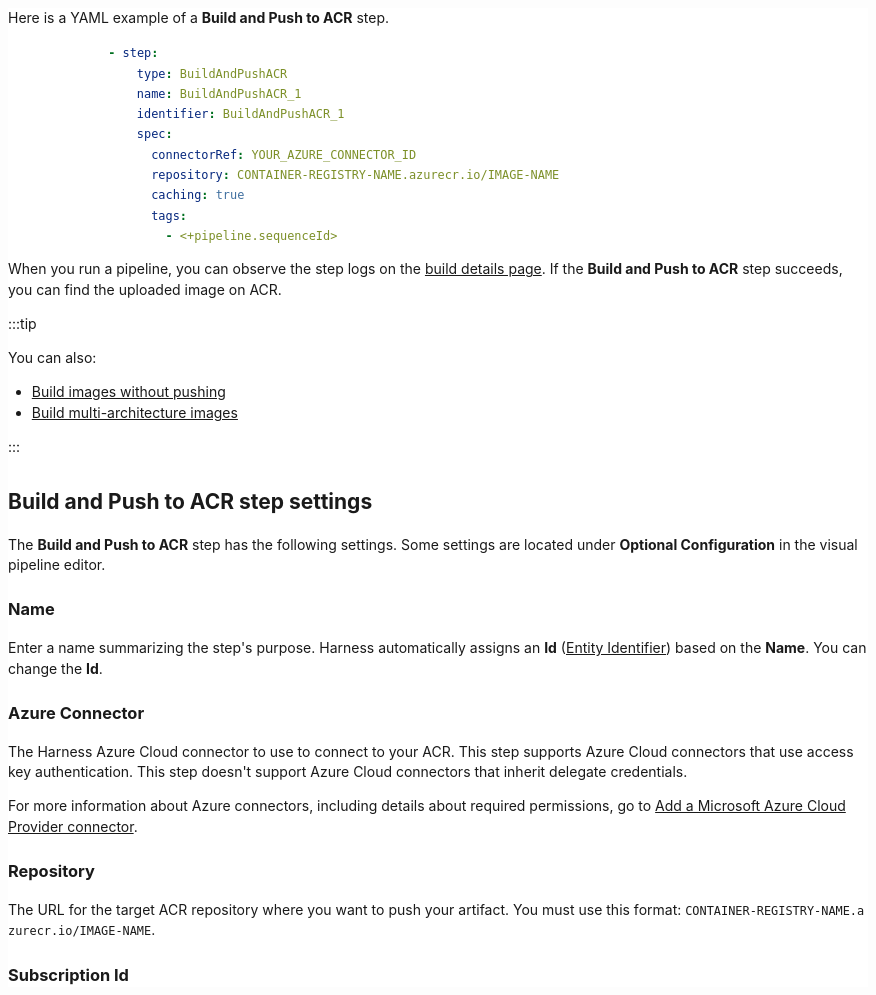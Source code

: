 Here is a YAML example of a **Build and Push to ACR** step.

```yaml
              - step:
                  type: BuildAndPushACR
                  name: BuildAndPushACR_1
                  identifier: BuildAndPushACR_1
                  spec:
                    connectorRef: YOUR_AZURE_CONNECTOR_ID
                    repository: CONTAINER-REGISTRY-NAME.azurecr.io/IMAGE-NAME
                    caching: true
                    tags:
                      - <+pipeline.sequenceId>
```

When you run a pipeline, you can observe the step logs on the [build details page](../../viewing-builds.md). If the **Build and Push to ACR** step succeeds, you can find the uploaded image on ACR.

:::tip

You can also:

* [Build images without pushing](../build-without-push.md)
* [Build multi-architecture images](../build-multi-arch.md)

:::

## Build and Push to ACR step settings

The **Build and Push to ACR** step has the following settings. Some settings are located under **Optional Configuration** in the visual pipeline editor.

### Name

Enter a name summarizing the step's purpose. Harness automatically assigns an **Id** ([Entity Identifier](/docs/platform/references/entity-identifier-reference.md)) based on the **Name**. You can change the **Id**.

### Azure Connector

The Harness Azure Cloud connector to use to connect to your ACR. This step supports Azure Cloud connectors that use access key authentication. This step doesn't support Azure Cloud connectors that inherit delegate credentials.

For more information about Azure connectors, including details about required permissions, go to [Add a Microsoft Azure Cloud Provider connector](/docs/platform/connectors/cloud-providers/add-a-microsoft-azure-connector).

### Repository

The URL for the target ACR repository where you want to push your artifact. You must use this format: `CONTAINER-REGISTRY-NAME.azurecr.io/IMAGE-NAME`.

### Subscription Id
